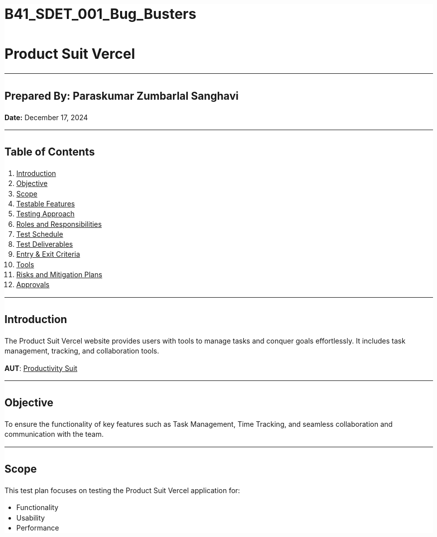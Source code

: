 # B41_SDET_001_Bug_Busters

# Product Suit Vercel

---

## **Prepared By:** Paraskumar Zumbarlal Sanghavi  
**Date:** December 17, 2024  

---

## **Table of Contents**

1. [Introduction](#introduction)  
2. [Objective](#objective)  
3. [Scope](#scope)  
4. [Testable Features](#testable-features)  
5. [Testing Approach](#testing-approach)  
6. [Roles and Responsibilities](#roles-and-responsibilities)  
7. [Test Schedule](#test-schedule)  
8. [Test Deliverables](#test-deliverables)  
9. [Entry & Exit Criteria](#entry--exit-criteria)  
10. [Tools](#tools)  
11. [Risks and Mitigation Plans](#risks-and-mitigation-plans)  
12. [Approvals](#approvals)

---

## **Introduction**

The Product Suit Vercel website provides users with tools to manage tasks and conquer goals effortlessly. It includes task management, tracking, and collaboration tools.

**AUT**: [Productivity Suit](https://productivity-suit.vercel.app/index.html)  

---

## **Objective**

To ensure the functionality of key features such as Task Management, Time Tracking, and seamless collaboration and communication with the team.

---

## **Scope**

This test plan focuses on testing the Product Suit Vercel application for:
- Functionality
- Usability
- Performance
